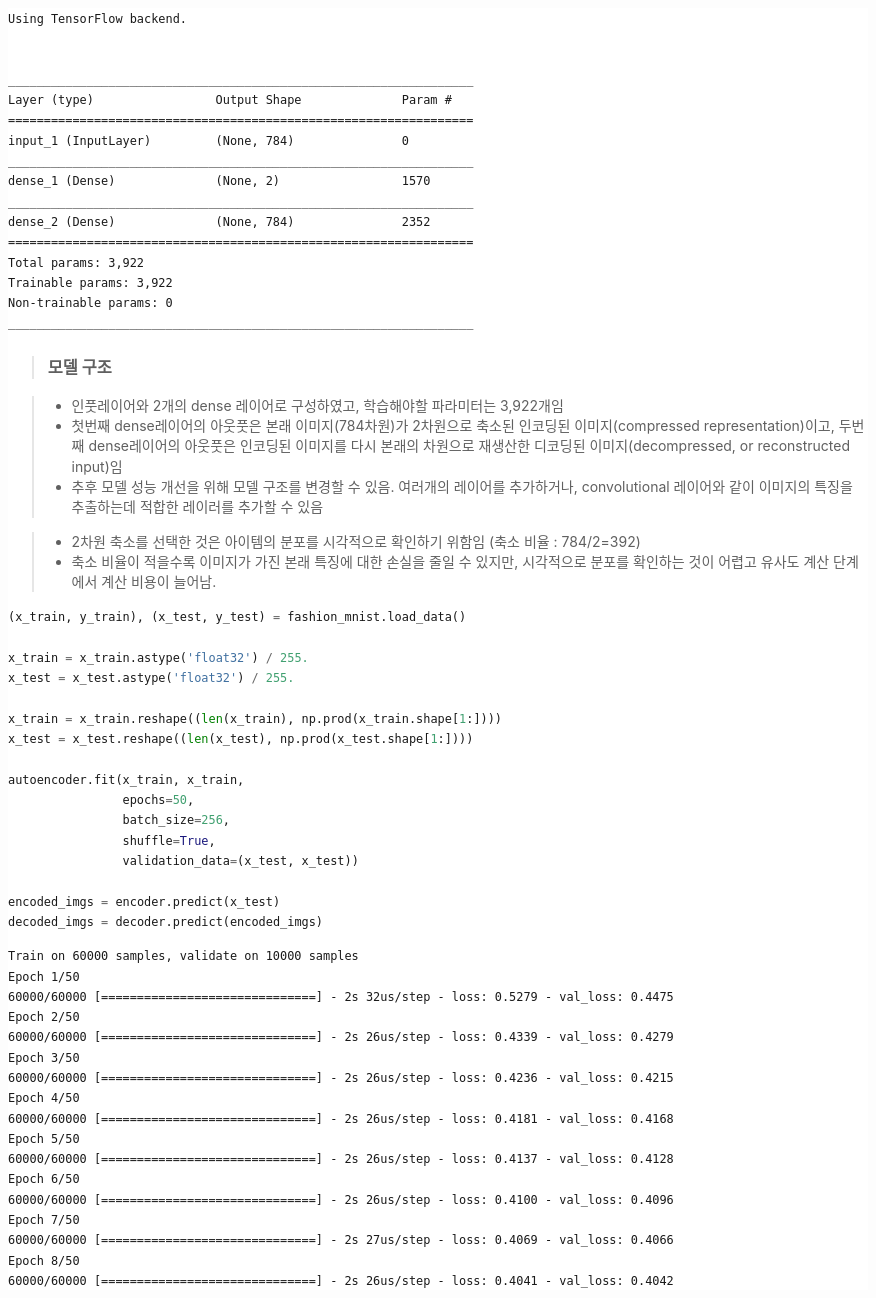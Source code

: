     Using TensorFlow backend.


    _________________________________________________________________
    Layer (type)                 Output Shape              Param #   
    =================================================================
    input_1 (InputLayer)         (None, 784)               0         
    _________________________________________________________________
    dense_1 (Dense)              (None, 2)                 1570      
    _________________________________________________________________
    dense_2 (Dense)              (None, 784)               2352      
    =================================================================
    Total params: 3,922
    Trainable params: 3,922
    Non-trainable params: 0
    _________________________________________________________________


>### 모델 구조

> * 인풋레이어와 2개의 dense 레이어로 구성하였고, 학습해야할 파라미터는 3,922개임
> * 첫번째 dense레이어의 아웃풋은 본래 이미지(784차원)가 2차원으로 축소된 인코딩된 이미지(compressed representation)이고, 두번째 dense레이어의 아웃풋은 인코딩된 이미지를 다시 본래의 차원으로 재생산한 디코딩된 이미지(decompressed, or reconstructed input)임
> * 추후 모델 성능 개선을 위해 모델 구조를 변경할 수 있음. 여러개의 레이어를 추가하거나, convolutional 레이어와 같이 이미지의 특징을 추출하는데 적합한 레이러를 추가할 수 있음


> * 2차원 축소를 선택한 것은 아이템의 분포를 시각적으로 확인하기 위함임 (축소 비율 : 784/2=392)
> * 축소 비율이 적을수록 이미지가 가진 본래 특징에 대한 손실을 줄일 수 있지만, 시각적으로 분포를 확인하는 것이 어렵고 유사도 계산 단계에서 계산 비용이 늘어남.


```python
(x_train, y_train), (x_test, y_test) = fashion_mnist.load_data()

x_train = x_train.astype('float32') / 255.
x_test = x_test.astype('float32') / 255.

x_train = x_train.reshape((len(x_train), np.prod(x_train.shape[1:])))
x_test = x_test.reshape((len(x_test), np.prod(x_test.shape[1:])))

autoencoder.fit(x_train, x_train,
                epochs=50,
                batch_size=256,
                shuffle=True,
                validation_data=(x_test, x_test))

encoded_imgs = encoder.predict(x_test)
decoded_imgs = decoder.predict(encoded_imgs)

```

    Train on 60000 samples, validate on 10000 samples
    Epoch 1/50
    60000/60000 [==============================] - 2s 32us/step - loss: 0.5279 - val_loss: 0.4475
    Epoch 2/50
    60000/60000 [==============================] - 2s 26us/step - loss: 0.4339 - val_loss: 0.4279
    Epoch 3/50
    60000/60000 [==============================] - 2s 26us/step - loss: 0.4236 - val_loss: 0.4215
    Epoch 4/50
    60000/60000 [==============================] - 2s 26us/step - loss: 0.4181 - val_loss: 0.4168
    Epoch 5/50
    60000/60000 [==============================] - 2s 26us/step - loss: 0.4137 - val_loss: 0.4128
    Epoch 6/50
    60000/60000 [==============================] - 2s 26us/step - loss: 0.4100 - val_loss: 0.4096
    Epoch 7/50
    60000/60000 [==============================] - 2s 27us/step - loss: 0.4069 - val_loss: 0.4066
    Epoch 8/50
    60000/60000 [==============================] - 2s 26us/step - loss: 0.4041 - val_loss: 0.4042